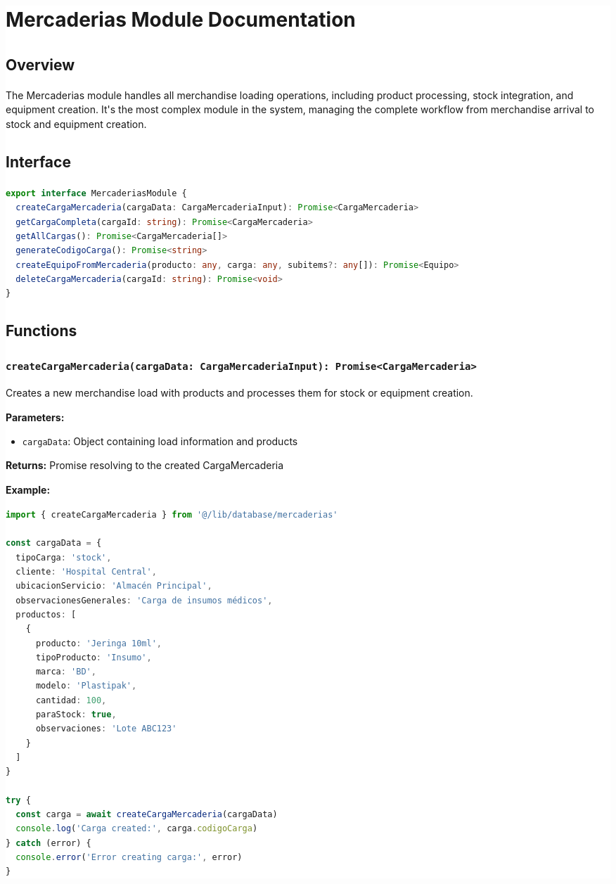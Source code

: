 # Mercaderias Module Documentation

## Overview

The Mercaderias module handles all merchandise loading operations, including product processing, stock integration, and equipment creation. It's the most complex module in the system, managing the complete workflow from merchandise arrival to stock and equipment creation.

## Interface

```typescript
export interface MercaderiasModule {
  createCargaMercaderia(cargaData: CargaMercaderiaInput): Promise<CargaMercaderia>
  getCargaCompleta(cargaId: string): Promise<CargaMercaderia>
  getAllCargas(): Promise<CargaMercaderia[]>
  generateCodigoCarga(): Promise<string>
  createEquipoFromMercaderia(producto: any, carga: any, subitems?: any[]): Promise<Equipo>
  deleteCargaMercaderia(cargaId: string): Promise<void>
}
```

## Functions

### `createCargaMercaderia(cargaData: CargaMercaderiaInput): Promise<CargaMercaderia>`

Creates a new merchandise load with products and processes them for stock or equipment creation.

**Parameters:**
- `cargaData`: Object containing load information and products

**Returns:** Promise resolving to the created CargaMercaderia

**Example:**
```typescript
import { createCargaMercaderia } from '@/lib/database/mercaderias'

const cargaData = {
  tipoCarga: 'stock',
  cliente: 'Hospital Central',
  ubicacionServicio: 'Almacén Principal',
  observacionesGenerales: 'Carga de insumos médicos',
  productos: [
    {
      producto: 'Jeringa 10ml',
      tipoProducto: 'Insumo',
      marca: 'BD',
      modelo: 'Plastipak',
      cantidad: 100,
      paraStock: true,
      observaciones: 'Lote ABC123'
    }
  ]
}

try {
  const carga = await createCargaMercaderia(cargaData)
  console.log('Carga created:', carga.codigoCarga)
} catch (error) {
  console.error('Error creating carga:', error)
}
```
